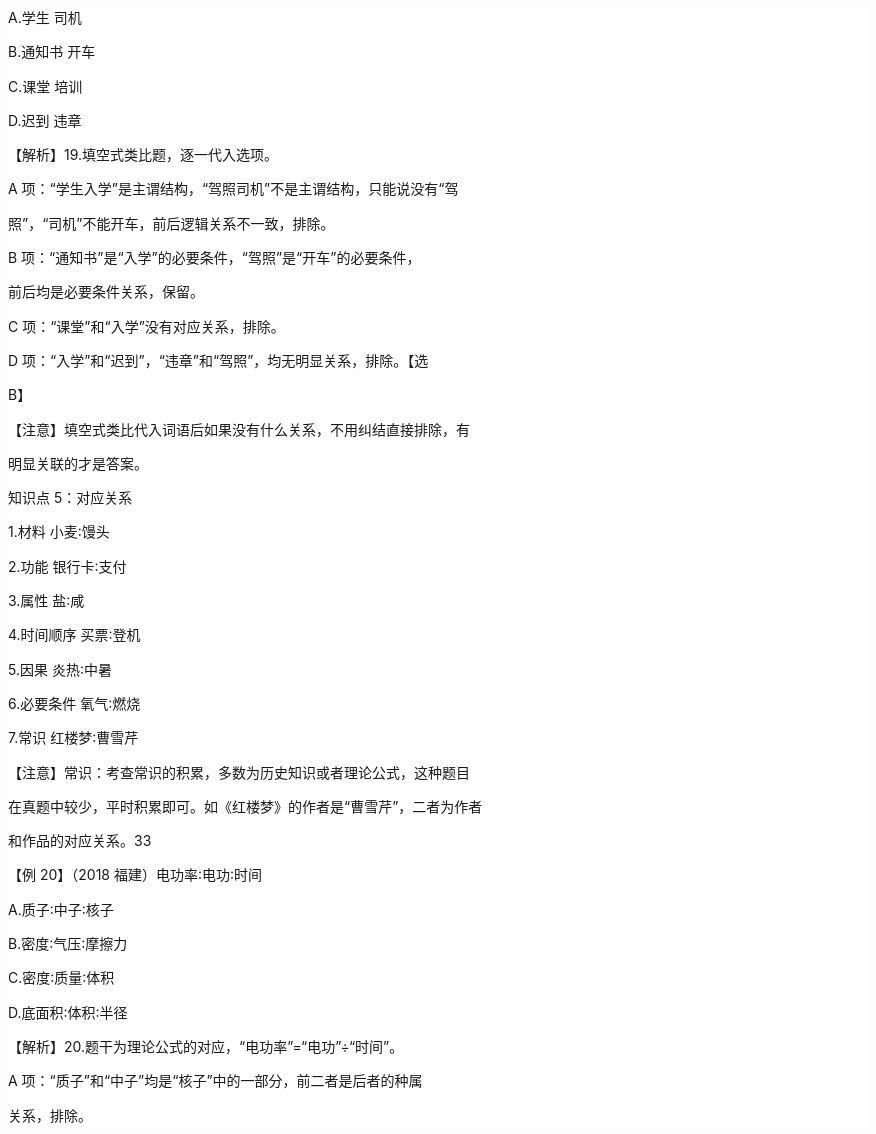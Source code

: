 A.学生 司机 

B.通知书 开车

C.课堂 培训 

D.迟到 违章

【解析】19.填空式类比题，逐一代入选项。

A 项：“学生入学”是主谓结构，“驾照司机”不是主谓结构，只能说没有“驾

照”，“司机”不能开车，前后逻辑关系不一致，排除。

B 项：“通知书”是“入学”的必要条件，“驾照”是“开车”的必要条件，

前后均是必要条件关系，保留。

C 项：“课堂”和“入学”没有对应关系，排除。

D 项：“入学”和“迟到”，“违章”和“驾照”，均无明显关系，排除。【选

B】

【注意】填空式类比代入词语后如果没有什么关系，不用纠结直接排除，有

明显关联的才是答案。

知识点 5：对应关系

1.材料 小麦∶馒头

2.功能 银行卡∶支付

3.属性 盐∶咸

4.时间顺序 买票∶登机

5.因果 炎热∶中暑

6.必要条件 氧气∶燃烧

7.常识 红楼梦∶曹雪芹

【注意】常识：考查常识的积累，多数为历史知识或者理论公式，这种题目

在真题中较少，平时积累即可。如《红楼梦》的作者是“曹雪芹”，二者为作者

和作品的对应关系。33

【例 20】（2018 福建）电功率∶电功∶时间

A.质子∶中子∶核子 

B.密度∶气压∶摩擦力

C.密度∶质量∶体积 

D.底面积∶体积∶半径

【解析】20.题干为理论公式的对应，“电功率”=“电功”÷“时间”。

A 项：“质子”和“中子”均是“核子”中的一部分，前二者是后者的种属

关系，排除。
